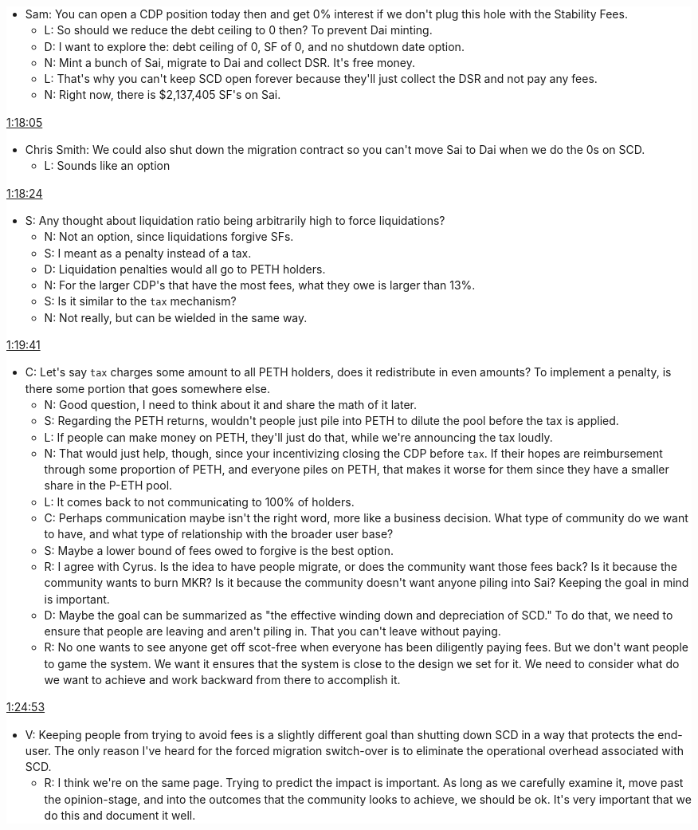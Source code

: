 * Sam: You can open a CDP position today then and get 0% interest if we don't plug this hole with the Stability Fees.
  * L: So should we reduce the debt ceiling to 0 then? To prevent Dai minting.
  * D: I want to explore the: debt ceiling of 0, SF of 0, and no shutdown date option.
  * N: Mint a bunch of Sai, migrate to Dai and collect DSR. It's free money.
  * L:  That's why you can't keep SCD open forever because they'll just collect the DSR and not pay any fees.
  * N: Right now, there is $2,137,405 SF's on Sai.

[1:18:05](https://youtu.be/KsFYnwywJVY?t=4685)

* Chris Smith: We could also shut down the migration contract so you can't move Sai to Dai when we do the 0s on SCD.
  * L: Sounds like an option

[1:18:24](https://youtu.be/KsFYnwywJVY?t=4704)

* S: Any thought about liquidation ratio being arbitrarily high to force liquidations?
  * N: Not an option, since liquidations forgive SFs.
  * S: I meant as a penalty instead of a tax.
  * D: Liquidation penalties would all go to PETH holders.
  * N: For the larger CDP's that have the most fees, what they owe is larger than 13%.
  * S: Is it similar to the `tax` mechanism?
  * N: Not really, but can be wielded in the same way.

[1:19:41](https://youtu.be/KsFYnwywJVY?t=4781)

* C: Let's say `tax` charges some amount to all PETH holders, does it redistribute in even amounts? To implement a penalty, is there some portion that goes somewhere else.
  * N: Good question, I need to think about it and share the math of it later.
  * S: Regarding the PETH returns, wouldn't people just pile into PETH to dilute the pool before the tax is applied.
  * L: If people can make money on PETH, they'll just do that, while we're announcing the tax loudly.
  * N: That would just help, though, since your incentivizing closing the CDP before `tax`. If their hopes are reimbursement through some proportion of PETH, and everyone piles on PETH, that makes it worse for them since they have a smaller share in the P-ETH pool.
  * L: It comes back to not communicating to 100% of holders.
  * C: Perhaps communication maybe isn't the right word, more like a business decision. What type of community do we want to have, and what type of relationship with the broader user base?
  * S: Maybe a lower bound of fees owed to forgive is the best option.
  * R: I agree with Cyrus. Is the idea to have people migrate, or does the community want those fees back? Is it because the community wants to burn MKR? Is it because the community doesn't want anyone piling into Sai? Keeping the goal in mind is important.
  * D: Maybe the goal can be summarized as "the effective winding down and depreciation of SCD." To do that, we need to ensure that people are leaving and aren't piling in. That you can't leave without paying.
  * R: No one wants to see anyone get off scot-free when everyone has been diligently paying fees. But we don't want people to game the system. We want it ensures that the system is close to the design we set for it. We need to consider what do we want to achieve and work backward from there to accomplish it.

[1:24:53](https://youtu.be/KsFYnwywJVY?t=5093)

* V: Keeping people from trying to avoid fees is a slightly different goal than shutting down SCD in a way that protects the end-user. The only reason I've heard for the forced migration switch-over is to eliminate the operational overhead associated with SCD.
  * R: I think we're on the same page. Trying to predict the impact is important. As long as we carefully examine it, move past the opinion-stage, and into the outcomes that the community looks to achieve, we should be ok. It's very important that we do this and document it well.
